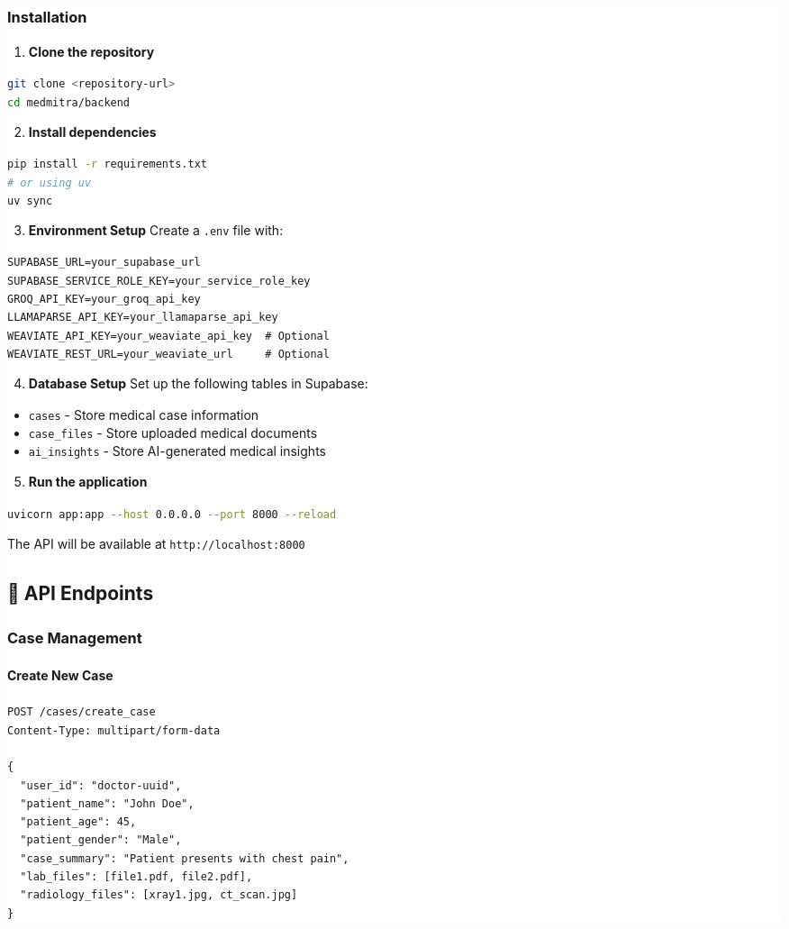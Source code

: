 ### Installation

1. **Clone the repository**
```bash
git clone <repository-url>
cd medmitra/backend
```

2. **Install dependencies**
```bash
pip install -r requirements.txt
# or using uv
uv sync
```

3. **Environment Setup**
Create a `.env` file with:
```env
SUPABASE_URL=your_supabase_url
SUPABASE_SERVICE_ROLE_KEY=your_service_role_key
GROQ_API_KEY=your_groq_api_key
LLAMAPARSE_API_KEY=your_llamaparse_api_key
WEAVIATE_API_KEY=your_weaviate_api_key  # Optional
WEAVIATE_REST_URL=your_weaviate_url     # Optional
```

4. **Database Setup**
Set up the following tables in Supabase:
- `cases` - Store medical case information
- `case_files` - Store uploaded medical documents
- `ai_insights` - Store AI-generated medical insights

5. **Run the application**
```bash
uvicorn app:app --host 0.0.0.0 --port 8000 --reload
```

The API will be available at `http://localhost:8000`

## 📡 API Endpoints

### Case Management

#### Create New Case
```http
POST /cases/create_case
Content-Type: multipart/form-data

{
  "user_id": "doctor-uuid",
  "patient_name": "John Doe",
  "patient_age": 45,
  "patient_gender": "Male",
  "case_summary": "Patient presents with chest pain",
  "lab_files": [file1.pdf, file2.pdf],
  "radiology_files": [xray1.jpg, ct_scan.jpg]
}
```

